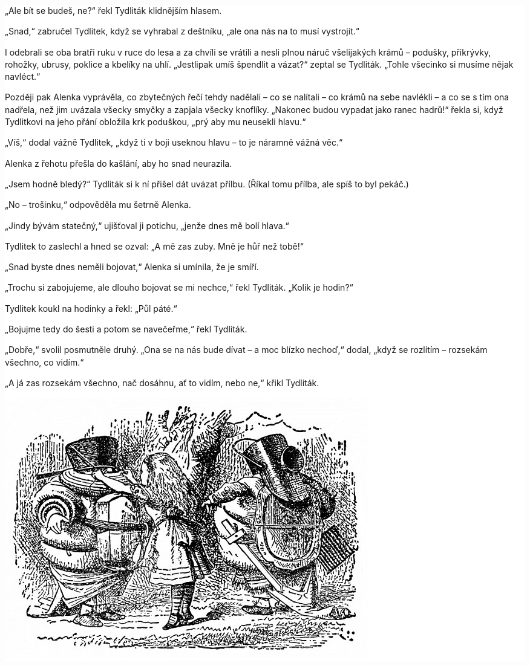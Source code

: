 </section>

<section>

„Ale bít se budeš, ne?“ řekl Tydliták klidnějším hlasem.

„Snad,“ zabručel Tydlitek, když se vyhrabal z deštníku, „ale ona nás na to musí vystrojit.“

I odebrali se oba bratři ruku v ruce do lesa a za chvíli se vrátili a nesli plnou náruč všelijakých krámů – podušky, přikrývky, rohožky, ubrusy, poklice a kbelíky na uhlí. „Jestlipak umíš špendlit a vázat?“ zeptal se Tydliták. „Tohle všecinko si musíme nějak navléct.“

Později pak Alenka vyprávěla, co zbytečných řečí tehdy nadělali – co se nalítali – co krámů na sebe navlékli – a co se s tím ona nadřela, než jim uvázala všecky smyčky a zapjala všecky knoflíky. „Nakonec budou vypadat jako ranec hadrů!“ řekla si, když Tydlitkovi na jeho přání obložila krk poduškou, „prý aby mu neusekli hlavu.“

„Víš,“ dodal vážně Tydlitek, „když ti v boji useknou hlavu – to je náramně vážná věc.“

Alenka z řehotu přešla do kašlání, aby ho snad neurazila.

„Jsem hodně bledý?“ Tydliták si k ní přišel dát uvázat přílbu. (Říkal tomu přílba, ale spíš to byl pekáč.)

„No – trošinku,“ odpověděla mu šetrně Alenka.

„Jindy bývám statečný,“ ujišťoval ji potichu, „jenže dnes mě bolí hlava.“

Tydlitek to zaslechl a hned se ozval: „A mě zas zuby. Mně je hůř než tobě!“

„Snad byste dnes neměli bojovat,“ Alenka si umínila, že je smíří.

„Trochu si zabojujeme, ale dlouho bojovat se mi nechce,“ řekl Tydliták. „Kolik je hodin?“

Tydlitek koukl na hodinky a řekl: „Půl páté.“

„Bojujme tedy do šesti a potom se navečeřme,“ řekl Tydliták.

„Dobře,“ svolil posmutněle druhý. „Ona se na nás bude dívat – a moc blízko nechoď,“ dodal, „když se rozlítím – rozsekám všechno, co vidím.“

„A já zas rozsekám všechno, nač dosáhnu, ať to vidím, nebo ne,“ křikl Tydliták.

</section>

<section>

![alenka_056b](./resources/alenka_056b.jpg)
